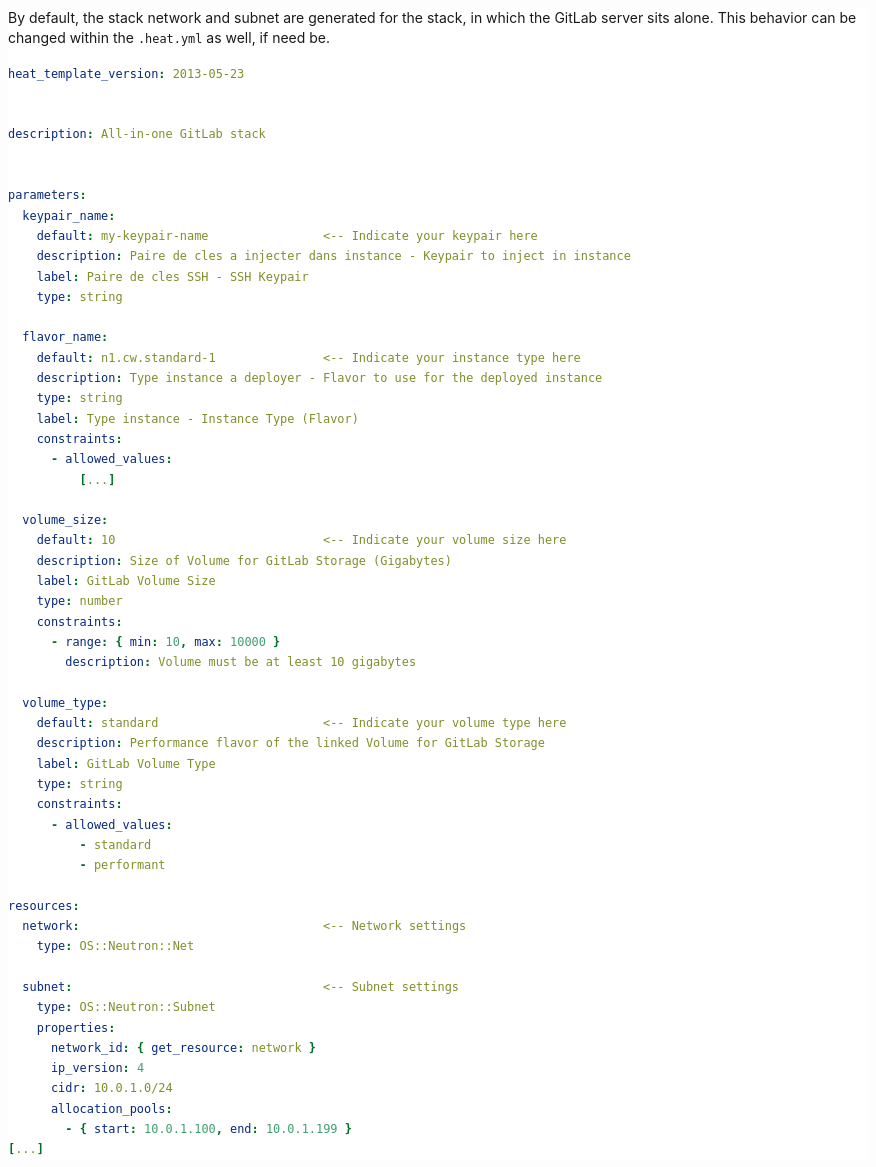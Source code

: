By default, the stack network and subnet are generated for the stack, in which the GitLab server sits alone. This behavior can be changed within the `.heat.yml` as well, if need be.

~~~ yaml
heat_template_version: 2013-05-23


description: All-in-one GitLab stack


parameters:
  keypair_name:
    default: my-keypair-name                <-- Indicate your keypair here
    description: Paire de cles a injecter dans instance - Keypair to inject in instance
    label: Paire de cles SSH - SSH Keypair
    type: string

  flavor_name:
    default: n1.cw.standard-1               <-- Indicate your instance type here
    description: Type instance a deployer - Flavor to use for the deployed instance
    type: string
    label: Type instance - Instance Type (Flavor)
    constraints:
      - allowed_values:
          [...]

  volume_size:
    default: 10                             <-- Indicate your volume size here
    description: Size of Volume for GitLab Storage (Gigabytes)
    label: GitLab Volume Size
    type: number
    constraints:
      - range: { min: 10, max: 10000 }
        description: Volume must be at least 10 gigabytes

  volume_type:
    default: standard                       <-- Indicate your volume type here
    description: Performance flavor of the linked Volume for GitLab Storage
    label: GitLab Volume Type
    type: string
    constraints:
      - allowed_values:
          - standard
          - performant

resources:
  network:                                  <-- Network settings
    type: OS::Neutron::Net

  subnet:                                   <-- Subnet settings
    type: OS::Neutron::Subnet
    properties:
      network_id: { get_resource: network }
      ip_version: 4
      cidr: 10.0.1.0/24
      allocation_pools:
        - { start: 10.0.1.100, end: 10.0.1.199 }
[...]
~~~
